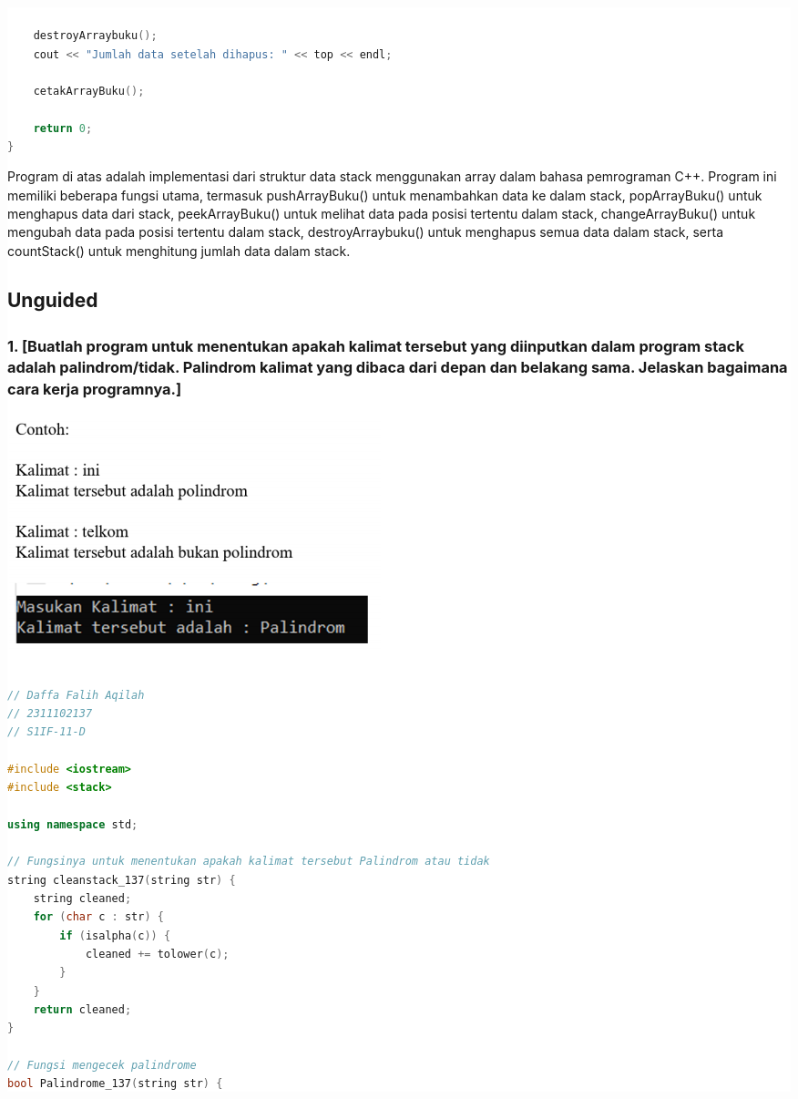 ```C++

    destroyArraybuku();
    cout << "Jumlah data setelah dihapus: " << top << endl;

    cetakArrayBuku();

    return 0;
}

```
Program di atas adalah implementasi dari struktur data stack menggunakan array dalam bahasa pemrograman C++. Program ini memiliki beberapa fungsi utama, termasuk pushArrayBuku() untuk menambahkan data ke dalam stack, popArrayBuku() untuk menghapus data dari stack, peekArrayBuku() untuk melihat data pada posisi tertentu dalam stack, changeArrayBuku() untuk mengubah data pada posisi tertentu dalam stack, destroyArraybuku() untuk menghapus semua data dalam stack, serta countStack() untuk menghitung jumlah data dalam stack.

## Unguided 

### 1. [Buatlah program untuk menentukan apakah kalimat tersebut yang diinputkan dalam program stack adalah palindrom/tidak. Palindrom kalimat yang dibaca dari depan dan belakang sama. Jelaskan bagaimana cara kerja programnya.]

![alt text](image.png)
  
```C++

// Daffa Falih Aqilah
// 2311102137
// S1IF-11-D

#include <iostream>
#include <stack>

using namespace std;

// Fungsinya untuk menentukan apakah kalimat tersebut Palindrom atau tidak
string cleanstack_137(string str) {
    string cleaned;
    for (char c : str) {
        if (isalpha(c)) {
            cleaned += tolower(c);
        }
    }
    return cleaned;
}

// Fungsi mengecek palindrome
bool Palindrome_137(string str) {
```